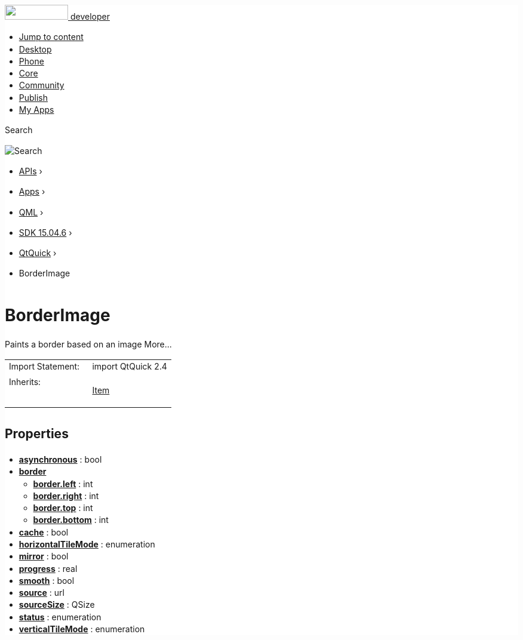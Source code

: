 <a href="https://developer.ubuntu.com/" class="logo-ubuntu"><img src="https://developer.ubuntu.com/assets/sites/ubuntu/latest/u/img/logos/logo-ubuntu-orange.svg" width="106" height="25" /> <span>developer</span></a>

-   [Jump to content](index.html#main-content)
-   [Desktop](https://developer.ubuntu.com/en/desktop/)
-   [Phone](https://developer.ubuntu.com/en/phone/)
-   [Core](https://developer.ubuntu.com/core)
-   [Community](https://developer.ubuntu.com/en/community/)
-   [Publish](https://developer.ubuntu.com/en/publish/)
-   [My Apps](https://myapps.developer.ubuntu.com/)

Search

<img src="https://developer.ubuntu.com/assets/sites/ubuntu/latest/u/img/search-white.svg" alt="Search" height="28" />

-   [APIs](../../../../index.html) ›
-   [Apps](../../../index.html) ›
-   [QML](../../index.html) ›
-   [SDK 15.04.6](../index.html) ›
-   [QtQuick](../QtQuick/index.html) ›



-   BorderImage

BorderImage
===========

<span class="subtitle"></span>
Paints a border based on an image More...

<table>
<colgroup>
<col width="50%" />
<col width="50%" />
</colgroup>
<tbody>
<tr class="odd">
<td>Import Statement:</td>
<td>import QtQuick 2.4</td>
</tr>
<tr class="even">
<td>Inherits:</td>
<td><p><a href="../QtQuick.Item/index.html">Item</a></p></td>
</tr>
</tbody>
</table>

<span id="properties"></span>
Properties
----------

-   ****[asynchronous](index.html#asynchronous-prop)**** : bool
-   ****[border](index.html#border-prop)****
    -   ****[border.left](index.html#border.left-prop)**** : int
    -   ****[border.right](index.html#border.right-prop)**** : int
    -   ****[border.top](index.html#border.top-prop)**** : int
    -   ****[border.bottom](index.html#border.bottom-prop)**** : int
-   ****[cache](index.html#cache-prop)**** : bool
-   ****[horizontalTileMode](index.html#horizontalTileMode-prop)**** : enumeration
-   ****[mirror](index.html#mirror-prop)**** : bool
-   ****[progress](index.html#progress-prop)**** : real
-   ****[smooth](index.html#smooth-prop)**** : bool
-   ****[source](index.html#source-prop)**** : url
-   ****[sourceSize](index.html#sourceSize-prop)**** : QSize
-   ****[status](index.html#status-prop)**** : enumeration
-   ****[verticalTileMode](index.html#verticalTileMode-prop)**** : enumeration
